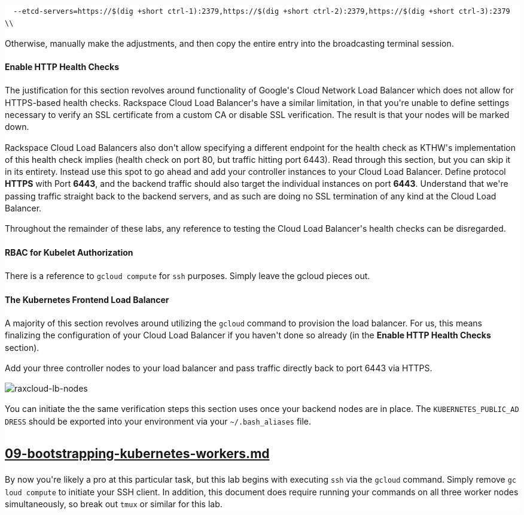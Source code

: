 ```shell
  --etcd-servers=https://$(dig +short ctrl-1):2379,https://$(dig +short ctrl-2):2379,https://$(dig +short ctrl-3):2379 \\
```

Otherwise, manually make the adjustments, and then copy the entire entry into the broadcasting terminal session.

#### Enable HTTP Health Checks

The justification for this section revolves around functionality of Google's Cloud Network Load Balancer which does not allow for HTTPS-based health checks. Rackspace Cloud Load Balancer's have a similar limitation, in that you're unable to define settings necessary to verify an SSL certificate from a custom CA or disable SSL verification. The result is that your nodes will be marked down.

Rackspace Cloud Load Balancers also don't allow specifying a different endpoint for the health check as KTHW's implementation of this health check implies (health check on port 80, but traffic hitting port 6443). Read through this section, but you can skip it in its entirety. Instead use this spot to go ahead and add your controller instances to your Cloud Load Balancer. Define protocol **HTTPS** with Port **6443**, and the backend traffic should also target the individual instances on port **6443**. Understand that we're passing traffic straight back to the backend servers, and as such are doing no SSL termination of any kind at the Cloud Load Balancer.

Throughout the remainder of these labs, any reference to testing the Cloud Load Balancer's health checks can be disregarded.

#### RBAC for Kubelet Authorization

There is a reference to `gcloud compute` for `ssh` purposes. Simply leave the gcloud pieces out.

#### The Kubernetes Frontend Load Balancer

A majority of this section revolves around utilizing the `gcloud` command to provision the load balancer. For us, this means finalizing the configuration of your Cloud Load Balancer if you haven't done so already (in the **Enable HTTP Health Checks** section). 

Add your three controller nodes to your load balancer and pass traffic directly back to port 6443 via HTTPS.

![raxcloud-lb-nodes]({static}/images/kthw-raxcloud-lb-nodes.png)

You can initiate the the same verification steps this section uses once your backend nodes are in place. The `KUBERNETES_PUBLIC_ADDRESS` should be exported into your environment via your `~/.bash_aliases` file.

## [09-bootstrapping-kubernetes-workers.md](https://github.com/kelseyhightower/kubernetes-the-hard-way/blob/bf2850974e19c118d04fdc0809ce2ae8a0026a27/docs/09-bootstrapping-kubernetes-workers.md)

By now you're likely a pro at this particular task, but this lab begins with executing `ssh` via the `gcloud` command. Simply remove `gcloud compute` to initiate your SSH client. In addition, this document does require running your commands on all three worker nodes simultaneously, so break out `tmux` or similar for this lab.

